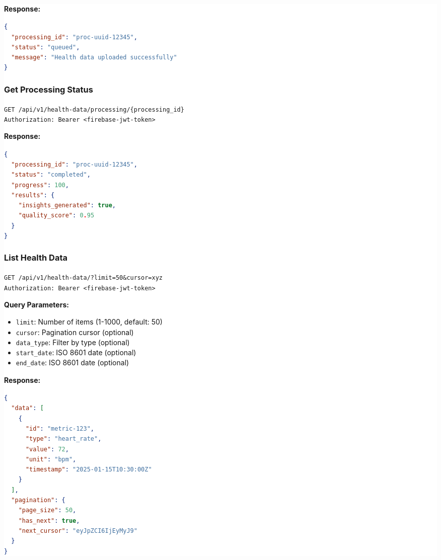 **Response:**

```json
{
  "processing_id": "proc-uuid-12345",
  "status": "queued",
  "message": "Health data uploaded successfully"
}
```

### Get Processing Status

```http
GET /api/v1/health-data/processing/{processing_id}
Authorization: Bearer <firebase-jwt-token>
```

**Response:**

```json
{
  "processing_id": "proc-uuid-12345",
  "status": "completed", 
  "progress": 100,
  "results": {
    "insights_generated": true,
    "quality_score": 0.95
  }
}
```

### List Health Data

```http
GET /api/v1/health-data/?limit=50&cursor=xyz
Authorization: Bearer <firebase-jwt-token>
```

**Query Parameters:**

- `limit`: Number of items (1-1000, default: 50)
- `cursor`: Pagination cursor (optional)
- `data_type`: Filter by type (optional)
- `start_date`: ISO 8601 date (optional)
- `end_date`: ISO 8601 date (optional)

**Response:**

```json
{
  "data": [
    {
      "id": "metric-123",
      "type": "heart_rate", 
      "value": 72,
      "unit": "bpm",
      "timestamp": "2025-01-15T10:30:00Z"
    }
  ],
  "pagination": {
    "page_size": 50,
    "has_next": true,
    "next_cursor": "eyJpZCI6IjEyMyJ9"
  }
}
```
